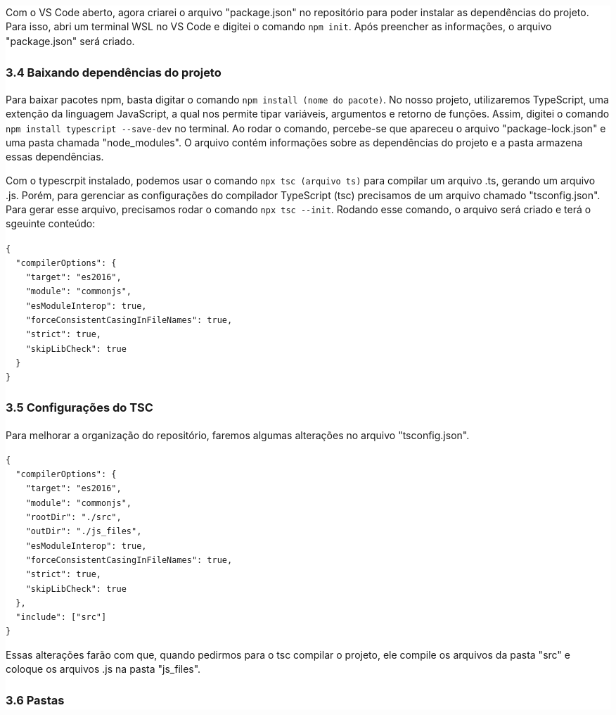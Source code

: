 Com o VS Code aberto, agora criarei o arquivo "package.json" no repositório para poder instalar as dependências do projeto. Para isso, abri um terminal WSL no VS Code e digitei o comando `npm init`. Após preencher as informações, o arquivo "package.json" será criado.

### 3.4 Baixando dependências do projeto

Para baixar pacotes npm, basta digitar o comando `npm install (nome do pacote)`. No nosso projeto, utilizaremos TypeScript, uma extenção da linguagem JavaScript, a qual nos permite tipar variáveis, argumentos e retorno de funções. Assim, digitei o comando `npm install typescript --save-dev` no terminal. Ao rodar o comando, percebe-se que apareceu o arquivo "package-lock.json" e uma pasta chamada "node_modules". O arquivo contém informações sobre as dependências do projeto e a pasta armazena essas dependências.

Com o typescrpit instalado, podemos usar o comando `npx tsc (arquivo ts)` para compilar um arquivo .ts, gerando um arquivo .js. Porém, para gerenciar as configurações do compilador TypeScript (tsc) precisamos de um arquivo chamado "tsconfig.json". Para gerar esse arquivo, precisamos rodar o comando `npx tsc --init`. Rodando esse comando, o arquivo será criado e terá o sgeuinte conteúdo:
```
{
  "compilerOptions": {
    "target": "es2016",
    "module": "commonjs",
    "esModuleInterop": true,
    "forceConsistentCasingInFileNames": true,
    "strict": true,
    "skipLibCheck": true
  }
}
```

### 3.5 Configurações do TSC

Para melhorar a organização do repositório, faremos algumas alterações no arquivo "tsconfig.json". 
```
{
  "compilerOptions": {
    "target": "es2016",
    "module": "commonjs",
    "rootDir": "./src",
    "outDir": "./js_files",
    "esModuleInterop": true,
    "forceConsistentCasingInFileNames": true,
    "strict": true,
    "skipLibCheck": true
  },
  "include": ["src"]
}
```

Essas alterações farão com que, quando pedirmos para o tsc compilar o projeto, ele compile os arquivos da pasta "src" e coloque os arquivos .js na pasta "js_files".

### 3.6 Pastas
